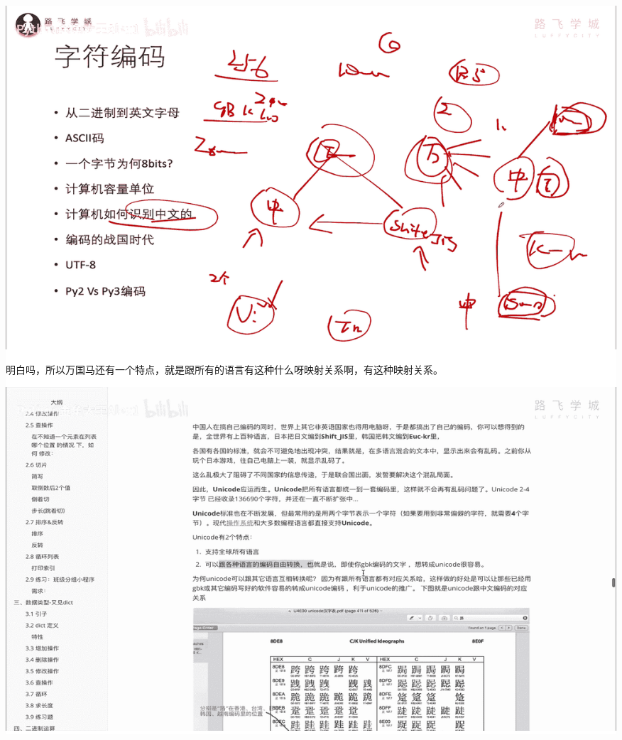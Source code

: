 ![](img/509c02ff340911adb025037e0223dffb_29.png)

明白吗，所以万国马还有一个特点，就是跟所有的语言有这种什么呀映射关系啊，有这种映射关系。

![](img/509c02ff340911adb025037e0223dffb_31.png)
